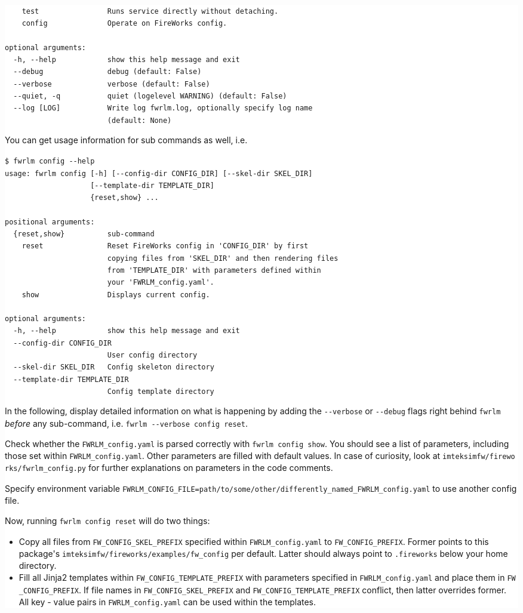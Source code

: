 ```console
    test                Runs service directly without detaching.
    config              Operate on FireWorks config.

optional arguments:
  -h, --help            show this help message and exit
  --debug               debug (default: False)
  --verbose             verbose (default: False)
  --quiet, -q           quiet (logelevel WARNING) (default: False)
  --log [LOG]           Write log fwrlm.log, optionally specify log name
                        (default: None)
```

You can get usage information for sub commands as well, i.e.

```console
$ fwrlm config --help
usage: fwrlm config [-h] [--config-dir CONFIG_DIR] [--skel-dir SKEL_DIR]
                    [--template-dir TEMPLATE_DIR]
                    {reset,show} ...

positional arguments:
  {reset,show}          sub-command
    reset               Reset FireWorks config in 'CONFIG_DIR' by first
                        copying files from 'SKEL_DIR' and then rendering files
                        from 'TEMPLATE_DIR' with parameters defined within
                        your 'FWRLM_config.yaml'.
    show                Displays current config.

optional arguments:
  -h, --help            show this help message and exit
  --config-dir CONFIG_DIR
                        User config directory
  --skel-dir SKEL_DIR   Config skeleton directory
  --template-dir TEMPLATE_DIR
                        Config template directory
```

In the following, display detailed information on what is happening by adding
the `--verbose` or `--debug` flags right behind `fwrlm` *before* any
sub-command, i.e. `fwrlm --verbose config reset`.

Check whether the `FWRLM_config.yaml` is parsed correctly with
`fwrlm config show`. You should see a list of parameters, including those set
within `FWRLM_config.yaml`. Other parameters are filled with default values.
In case of curiosity, look at `imteksimfw/fireworks/fwrlm_config.py` for
further explanations on parameters in the code comments.

Specify environment variable
`FWRLM_CONFIG_FILE=path/to/some/other/differently_named_FWRLM_config.yaml`
to use another config file.

Now, running `fwrlm config reset` will do two things:
- Copy all files from `FW_CONFIG_SKEL_PREFIX` specified within
  `FWRLM_config.yaml` to `FW_CONFIG_PREFIX`. Former points to this package's
  `imteksimfw/fireworks/examples/fw_config` per default. Latter should always
  point to `.fireworks` below your home directory.
- Fill all Jinja2 templates within `FW_CONFIG_TEMPLATE_PREFIX` with parameters
  specified in `FWRLM_config.yaml` and place them in `FW_CONFIG_PREFIX`.
  If file names in `FW_CONFIG_SKEL_PREFIX` and `FW_CONFIG_TEMPLATE_PREFIX`
  conflict, then latter overrides former. All key - value pairs in
  `FWRLM_config.yaml` can be used within the templates.
